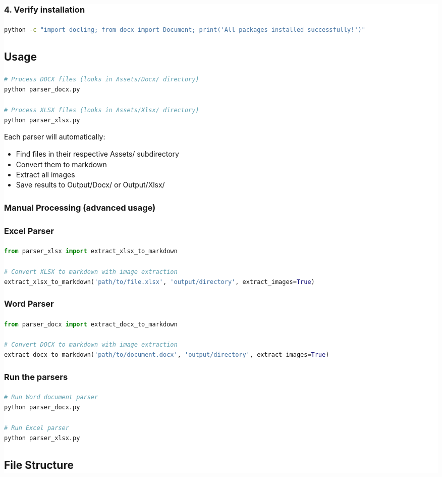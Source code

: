 ### 4. Verify installation
```bash
python -c "import docling; from docx import Document; print('All packages installed successfully!')"
```

## Usage

```bash
# Process DOCX files (looks in Assets/Docx/ directory)
python parser_docx.py

# Process XLSX files (looks in Assets/Xlsx/ directory)  
python parser_xlsx.py
```

Each parser will automatically:
- Find files in their respective Assets/ subdirectory
- Convert them to markdown
- Extract all images
- Save results to Output/Docx/ or Output/Xlsx/

### Manual Processing (advanced usage)

### Excel Parser
```python
from parser_xlsx import extract_xlsx_to_markdown

# Convert XLSX to markdown with image extraction
extract_xlsx_to_markdown('path/to/file.xlsx', 'output/directory', extract_images=True)
```

### Word Parser
```python
from parser_docx import extract_docx_to_markdown

# Convert DOCX to markdown with image extraction
extract_docx_to_markdown('path/to/document.docx', 'output/directory', extract_images=True)
```

### Run the parsers
```bash
# Run Word document parser
python parser_docx.py

# Run Excel parser
python parser_xlsx.py
```

## File Structure
